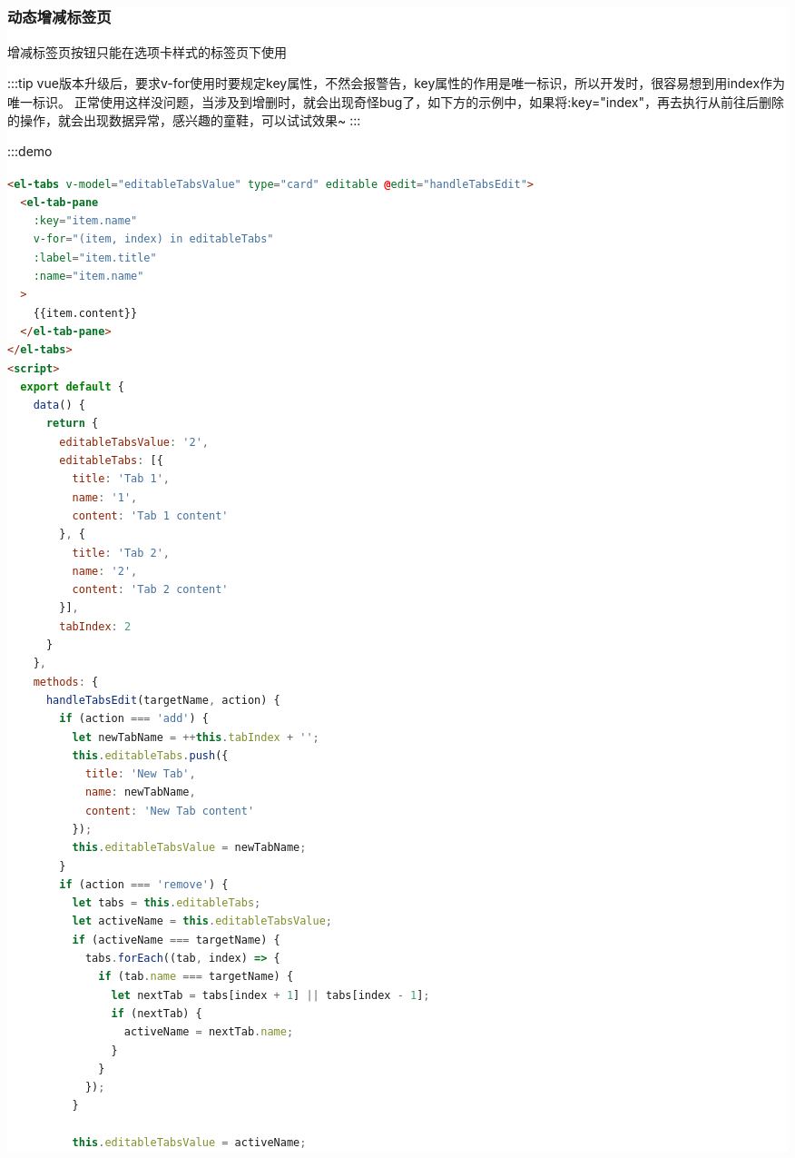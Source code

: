 ### 动态增减标签页

增减标签页按钮只能在选项卡样式的标签页下使用

:::tip
vue版本升级后，要求v-for使用时要规定key属性，不然会报警告，key属性的作用是唯一标识，所以开发时，很容易想到用index作为唯一标识。
正常使用这样没问题，当涉及到增删时，就会出现奇怪bug了，如下方的示例中，如果将:key="index"，再去执行从前往后删除的操作，就会出现数据异常，感兴趣的童鞋，可以试试效果~
:::

:::demo
```html
<el-tabs v-model="editableTabsValue" type="card" editable @edit="handleTabsEdit">
  <el-tab-pane
    :key="item.name"
    v-for="(item, index) in editableTabs"
    :label="item.title"
    :name="item.name"
  >
    {{item.content}}
  </el-tab-pane>
</el-tabs>
<script>
  export default {
    data() {
      return {
        editableTabsValue: '2',
        editableTabs: [{
          title: 'Tab 1',
          name: '1',
          content: 'Tab 1 content'
        }, {
          title: 'Tab 2',
          name: '2',
          content: 'Tab 2 content'
        }],
        tabIndex: 2
      }
    },
    methods: {
      handleTabsEdit(targetName, action) {
        if (action === 'add') {
          let newTabName = ++this.tabIndex + '';
          this.editableTabs.push({
            title: 'New Tab',
            name: newTabName,
            content: 'New Tab content'
          });
          this.editableTabsValue = newTabName;
        }
        if (action === 'remove') {
          let tabs = this.editableTabs;
          let activeName = this.editableTabsValue;
          if (activeName === targetName) {
            tabs.forEach((tab, index) => {
              if (tab.name === targetName) {
                let nextTab = tabs[index + 1] || tabs[index - 1];
                if (nextTab) {
                  activeName = nextTab.name;
                }
              }
            });
          }
          
          this.editableTabsValue = activeName;
```